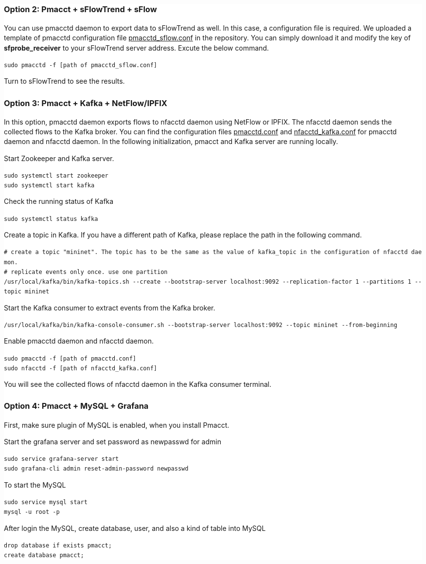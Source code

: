 ### Option 2: Pmacct + sFlowTrend + sFlow
You can use pmacctd daemon to export data to sFlowTrend as well. In this case, a configuration file is required. We uploaded a template of pmacctd configuration file [pmacctd_sflow.conf](pmacct_configuration_files/pmacctd_sflow.conf) in the repository. You can simply download it and modify the key of **sfprobe_receiver** to your sFlowTrend server address. Excute the below command.
```
sudo pmacctd -f [path of pmacctd_sflow.conf]
```
Turn to sFlowTrend to see the results.

### Option 3: Pmacct + Kafka + NetFlow/IPFIX
In this option, pmacctd daemon exports flows to nfacctd daemon using NetFlow or IPFIX. The nfacctd daemon sends the collected flows to the Kafka broker. You can find the configuration files [pmacctd.conf](pmacct_configuration_files/pmacctd.conf) and [nfacctd_kafka.conf](pmacct_configuration_files/nfacctd_kafka.conf) for pmacctd daemon and nfacctd daemon. In the following initialization, pmacct and Kafka server are running locally. 

Start Zookeeper and Kafka server.
```
sudo systemctl start zookeeper
sudo systemctl start kafka
```
Check the running status of Kafka
```
sudo systemctl status kafka
```
Create a topic in Kafka. If you have a different path of Kafka, please replace the path in the following command.
```
# create a topic "mininet". The topic has to be the same as the value of kafka_topic in the configuration of nfacctd daemon.
# replicate events only once. use one partition
/usr/local/kafka/bin/kafka-topics.sh --create --bootstrap-server localhost:9092 --replication-factor 1 --partitions 1 --topic mininet
```

Start the Kafka consumer to extract events from the Kafka broker.
```
/usr/local/kafka/bin/kafka-console-consumer.sh --bootstrap-server localhost:9092 --topic mininet --from-beginning
```

Enable pmacctd daemon and nfacctd daemon.
```
sudo pmacctd -f [path of pmacctd.conf]
sudo nfacctd -f [path of nfacctd_kafka.conf]
```
You will see the collected flows of nfacctd daemon in the Kafka consumer terminal.


### Option 4: Pmacct + MySQL + Grafana
First, make sure plugin of MySQL is enabled, when you install Pmacct.

Start the grafana server and set password as newpasswd for admin
```
sudo service grafana-server start
sudo grafana-cli admin reset-admin-password newpasswd
```
To start the MySQL
```
sudo service mysql start
mysql -u root -p
```
After login the MySQL, create database, user, and also a kind of table into MySQL 
```
drop database if exists pmacct;
create database pmacct;

```